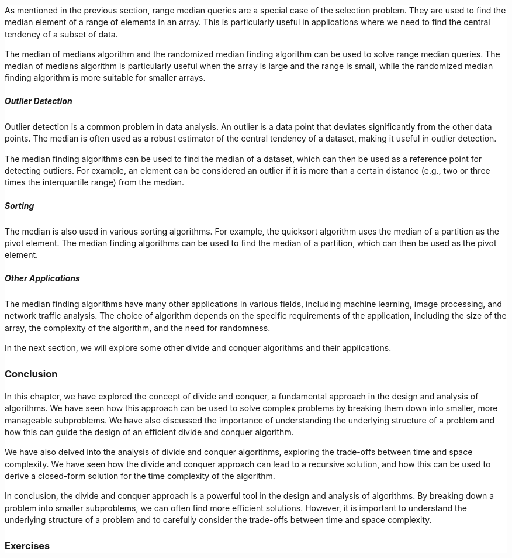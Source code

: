 As mentioned in the previous section, range median queries are a special case of the selection problem. They are used to find the median element of a range of elements in an array. This is particularly useful in applications where we need to find the central tendency of a subset of data.

The median of medians algorithm and the randomized median finding algorithm can be used to solve range median queries. The median of medians algorithm is particularly useful when the array is large and the range is small, while the randomized median finding algorithm is more suitable for smaller arrays.

##### Outlier Detection

Outlier detection is a common problem in data analysis. An outlier is a data point that deviates significantly from the other data points. The median is often used as a robust estimator of the central tendency of a dataset, making it useful in outlier detection.

The median finding algorithms can be used to find the median of a dataset, which can then be used as a reference point for detecting outliers. For example, an element can be considered an outlier if it is more than a certain distance (e.g., two or three times the interquartile range) from the median.

##### Sorting

The median is also used in various sorting algorithms. For example, the quicksort algorithm uses the median of a partition as the pivot element. The median finding algorithms can be used to find the median of a partition, which can then be used as the pivot element.

##### Other Applications

The median finding algorithms have many other applications in various fields, including machine learning, image processing, and network traffic analysis. The choice of algorithm depends on the specific requirements of the application, including the size of the array, the complexity of the algorithm, and the need for randomness.

In the next section, we will explore some other divide and conquer algorithms and their applications.

### Conclusion

In this chapter, we have explored the concept of divide and conquer, a fundamental approach in the design and analysis of algorithms. We have seen how this approach can be used to solve complex problems by breaking them down into smaller, more manageable subproblems. We have also discussed the importance of understanding the underlying structure of a problem and how this can guide the design of an efficient divide and conquer algorithm.

We have also delved into the analysis of divide and conquer algorithms, exploring the trade-offs between time and space complexity. We have seen how the divide and conquer approach can lead to a recursive solution, and how this can be used to derive a closed-form solution for the time complexity of the algorithm.

In conclusion, the divide and conquer approach is a powerful tool in the design and analysis of algorithms. By breaking down a problem into smaller subproblems, we can often find more efficient solutions. However, it is important to understand the underlying structure of a problem and to carefully consider the trade-offs between time and space complexity.

### Exercises
